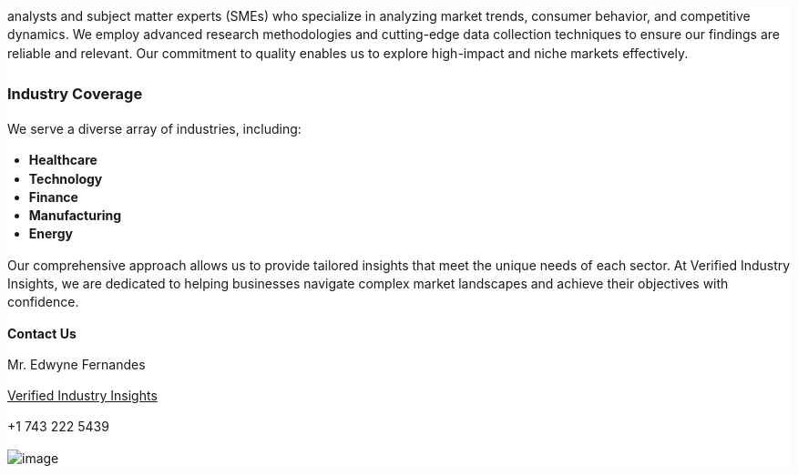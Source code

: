 analysts and subject matter experts (SMEs) who specialize in analyzing market trends, consumer behavior, and competitive dynamics. We employ advanced research methodologies and cutting-edge data collection techniques to ensure our findings are reliable and relevant. Our commitment to quality enables us to explore high-impact and niche markets effectively.</p><h3>Industry Coverage</h3><p>We serve a diverse array of industries, including:</p><ul><li><strong>Healthcare</strong></li><li><strong>Technology</strong></li><li><strong>Finance</strong></li><li><strong>Manufacturing</strong></li><li><strong>Energy</strong></li></ul><p>Our comprehensive approach allows us to provide tailored insights that meet the unique needs of each sector. At Verified Industry Insights, we are dedicated to helping businesses navigate complex market landscapes and achieve their objectives with confidence.</p><p><strong>Contact Us</strong></p><p>Mr. Edwyne Fernandes</p><p><a href="https://www.verifiedindustryinsights.com/">Verified Industry Insights</a></p><p>+1 743 222 5439</p>
![image](https://github.com/user-attachments/assets/e2a4b09f-f46e-4e99-ad02-03137925af8d)
